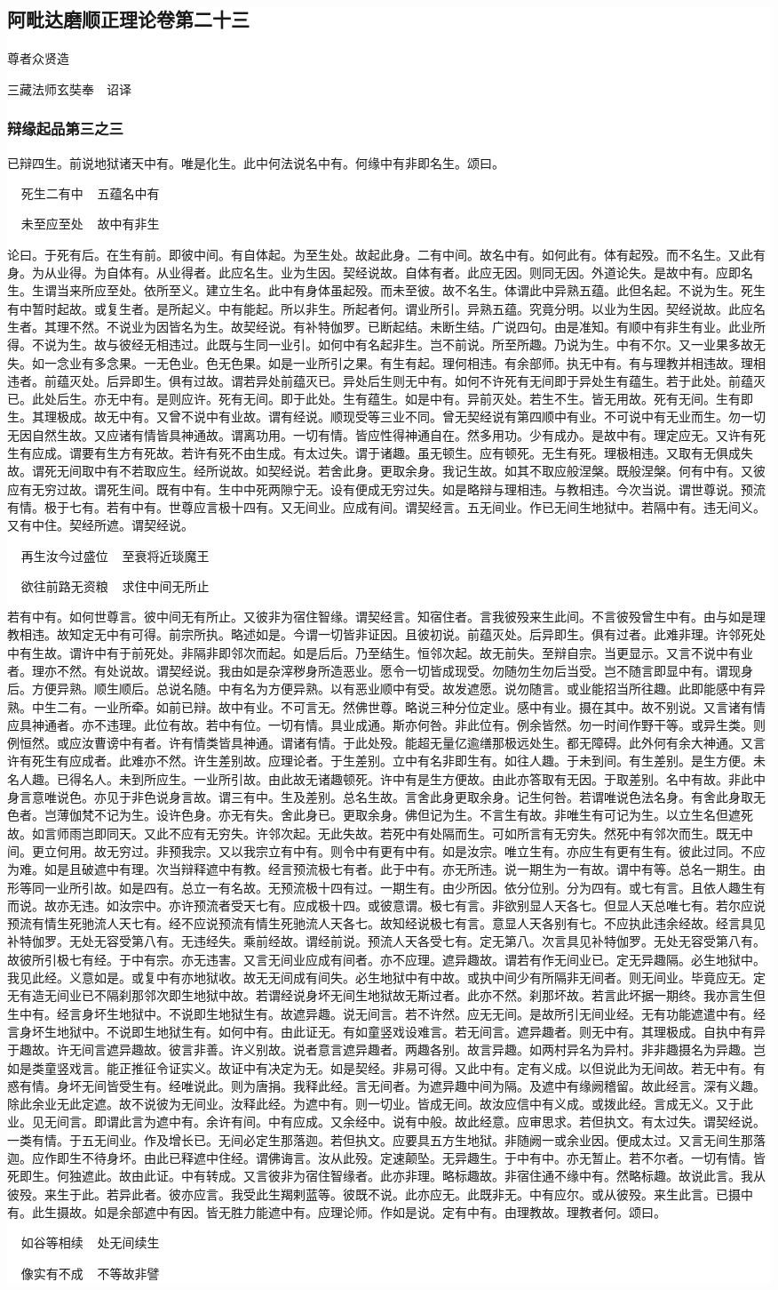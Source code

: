 ## 阿毗达磨顺正理论卷第二十三

尊者众贤造

三藏法师玄奘奉　诏译

### 辩缘起品第三之三

已辩四生。前说地狱诸天中有。唯是化生。此中何法说名中有。何缘中有非即名生。颂曰。

&nbsp;&nbsp;&nbsp;&nbsp;死生二有中&nbsp;&nbsp;&nbsp;&nbsp;五蕴名中有

&nbsp;&nbsp;&nbsp;&nbsp;未至应至处&nbsp;&nbsp;&nbsp;&nbsp;故中有非生

论曰。于死有后。在生有前。即彼中间。有自体起。为至生处。故起此身。二有中间。故名中有。如何此有。体有起殁。而不名生。又此有身。为从业得。为自体有。从业得者。此应名生。业为生因。契经说故。自体有者。此应无因。则同无因。外道论失。是故中有。应即名生。生谓当来所应至处。依所至义。建立生名。此中有身体虽起殁。而未至彼。故不名生。体谓此中异熟五蕴。此但名起。不说为生。死生有中暂时起故。或复生者。是所起义。中有能起。所以非生。所起者何。谓业所引。异熟五蕴。究竟分明。以业为生因。契经说故。此应名生者。其理不然。不说业为因皆名为生。故契经说。有补特伽罗。已断起结。未断生结。广说四句。由是准知。有顺中有非生有业。此业所得。不说为生。故与彼经无相违过。此既与生同一业引。如何中有名起非生。岂不前说。所至所趣。乃说为生。中有不尔。又一业果多故无失。如一念业有多念果。一无色业。色无色果。如是一业所引之果。有生有起。理何相违。有余部师。执无中有。有与理教并相违故。理相违者。前蕴灭处。后异即生。俱有过故。谓若异处前蕴灭已。异处后生则无中有。如何不许死有无间即于异处生有蕴生。若于此处。前蕴灭已。此处后生。亦无中有。是则应许。死有无间。即于此处。生有蕴生。如是中有。异前灭处。若生不生。皆无用故。死有无间。生有即生。其理极成。故无中有。又曾不说中有业故。谓有经说。顺现受等三业不同。曾无契经说有第四顺中有业。不可说中有无业而生。勿一切无因自然生故。又应诸有情皆具神通故。谓离功用。一切有情。皆应性得神通自在。然多用功。少有成办。是故中有。理定应无。又许有死生有应成。谓要有生方有死故。若许有死不由生成。有太过失。谓于诸趣。虽无顿生。应有顿死。无生有死。理极相违。又取有无俱成失故。谓死无间取中有不若取应生。经所说故。如契经说。若舍此身。更取余身。我记生故。如其不取应般涅槃。既般涅槃。何有中有。又彼应有无穷过故。谓死生间。既有中有。生中中死两隙宁无。设有便成无穷过失。如是略辩与理相违。与教相违。今次当说。谓世尊说。预流有情。极于七有。若有中有。世尊应言极十四有。又无间业。应成有间。谓契经言。五无间业。作已无间生地狱中。若隔中有。违无间义。又有中住。契经所遮。谓契经说。

&nbsp;&nbsp;&nbsp;&nbsp;再生汝今过盛位&nbsp;&nbsp;&nbsp;&nbsp;至衰将近琰魔王

&nbsp;&nbsp;&nbsp;&nbsp;欲往前路无资粮&nbsp;&nbsp;&nbsp;&nbsp;求住中间无所止

若有中有。如何世尊言。彼中间无有所止。又彼非为宿住智缘。谓契经言。知宿住者。言我彼殁来生此间。不言彼殁曾生中有。由与如是理教相违。故知定无中有可得。前宗所执。略述如是。今谓一切皆非证因。且彼初说。前蕴灭处。后异即生。俱有过者。此难非理。许邻死处中有生故。谓许中有于前死处。非隔非即邻次而起。如是后后。乃至结生。恒邻次起。故无前失。至辩自宗。当更显示。又言不说中有业者。理亦不然。有处说故。谓契经说。我由如是杂滓秽身所造恶业。愿令一切皆成现受。勿随勿生勿后当受。岂不随言即显中有。谓现身后。方便异熟。顺生顺后。总说名随。中有名为方便异熟。以有恶业顺中有受。故发遮愿。说勿随言。或业能招当所往趣。此即能感中有异熟。中生二有。一业所牵。如前已辩。故中有业。不可言无。然佛世尊。略说三种分位定业。感中有业。摄在其中。故不别说。又言诸有情应具神通者。亦不违理。此位有故。若中有位。一切有情。具业成通。斯亦何咎。非此位有。例余皆然。勿一时间作野干等。或异生类。则例恒然。或应汝曹谤中有者。许有情类皆具神通。谓诸有情。于此处殁。能超无量亿逾缮那极远处生。都无障碍。此外何有余大神通。又言许有死生有应成者。此难亦不然。许生差别故。应理论者。于生差别。立中有名非即生有。如往人趣。于未到间。有生差别。是生方便。未名人趣。已得名人。未到所应生。一业所引故。由此故无诸趣顿死。许中有是生方便故。由此亦答取有无因。于取差别。名中有故。非此中身言意唯说色。亦见于非色说身言故。谓三有中。生及差别。总名生故。言舍此身更取余身。记生何咎。若谓唯说色法名身。有舍此身取无色者。岂薄伽梵不记为生。设许色身。亦无有失。舍此身已。更取余身。佛但记为生。不言生有故。非唯生有可记为生。以立生名但遮死故。如言师雨岂即同天。又此不应有无穷失。许邻次起。无此失故。若死中有处隔而生。可如所言有无穷失。然死中有邻次而生。既无中间。更立何用。故无穷过。非预我宗。又以我宗立有中有。则令中有更有中有。如是汝宗。唯立生有。亦应生有更有生有。彼此过同。不应为难。如是且破遮中有理。次当辩释遮中有教。经言预流极七有者。此于中有。亦无所违。说一期生为一有故。谓中有等。总名一期生。由形等同一业所引故。如是四有。总立一有名故。无预流极十四有过。一期生有。由少所因。依分位别。分为四有。或七有言。且依人趣生有而说。故亦无违。如汝宗中。亦许预流者受天七有。应成极十四。或彼意谓。极七有言。非欲别显人天各七。但显人天总唯七有。若尔应说预流有情生死驰流人天七有。经不应说预流有情生死驰流人天各七。故知经说极七有言。意显人天各别有七。不应执此违余经故。经言具见补特伽罗。无处无容受第八有。无违经失。乘前经故。谓经前说。预流人天各受七有。定无第八。次言具见补特伽罗。无处无容受第八有。故彼所引极七有经。于中有宗。亦无违害。又言无间业应成有间者。亦不应理。遮异趣故。谓若有作无间业已。定无异趣隔。必生地狱中。我见此经。义意如是。或复中有亦地狱收。故无无间成有间失。必生地狱中有中故。或执中间少有所隔非无间者。则无间业。毕竟应无。定无有造无间业已不隔刹那邻次即生地狱中故。若谓经说身坏无间生地狱故无斯过者。此亦不然。刹那坏故。若言此坏据一期终。我亦言生但生中有。经言身坏生地狱中。不说即生地狱生有。故遮异趣。说无间言。若不许然。应无无间。是故所引无间业经。无有功能遮遣中有。经言身坏生地狱中。不说即生地狱生有。如何中有。由此证无。有如童竖戏设难言。若无间言。遮异趣者。则无中有。其理极成。自执中有异于趣故。许无间言遮异趣故。彼言非善。许义别故。说者意言遮异趣者。两趣各别。故言异趣。如两村异名为异村。非非趣摄名为异趣。岂如是类童竖戏言。能正推征令证实义。故证中有决定为无。如是契经。非易可得。又此中有。定有义成。以但说此为无间故。若无中有。有惑有情。身坏无间皆受生有。经唯说此。则为唐捐。我释此经。言无间者。为遮异趣中间为隔。及遮中有缘阙稽留。故此经言。深有义趣。除此余业无此定遮。故不说彼为无间业。汝释此经。为遮中有。则一切业。皆成无间。故汝应信中有义成。或拨此经。言成无义。又于此业。见无间言。即谓此言为遮中有。余许有间。中有应成。又余经中。说有中般。故此经意。应审思求。若但执文。有太过失。谓契经说。一类有情。于五无间业。作及增长已。无间必定生那落迦。若但执文。应要具五方生地狱。非随阙一或余业因。便成太过。又言无间生那落迦。应作即生不待身坏。由此已释遮中住经。谓佛诲言。汝从此殁。定速颠坠。无异趣生。于中有中。亦无暂止。若不尔者。一切有情。皆死即生。何独遮此。故由此证。中有转成。又言彼非为宿住智缘者。此亦非理。略标趣故。非宿住通不缘中有。然略标趣。故说此言。我从彼殁。来生于此。若异此者。彼亦应言。我受此生羯剌蓝等。彼既不说。此亦应无。此既非无。中有应尔。或从彼殁。来生此言。已摄中有。此生摄故。如是余部遮中有因。皆无胜力能遮中有。应理论师。作如是说。定有中有。由理教故。理教者何。颂曰。

&nbsp;&nbsp;&nbsp;&nbsp;如谷等相续&nbsp;&nbsp;&nbsp;&nbsp;处无间续生

&nbsp;&nbsp;&nbsp;&nbsp;像实有不成&nbsp;&nbsp;&nbsp;&nbsp;不等故非譬
